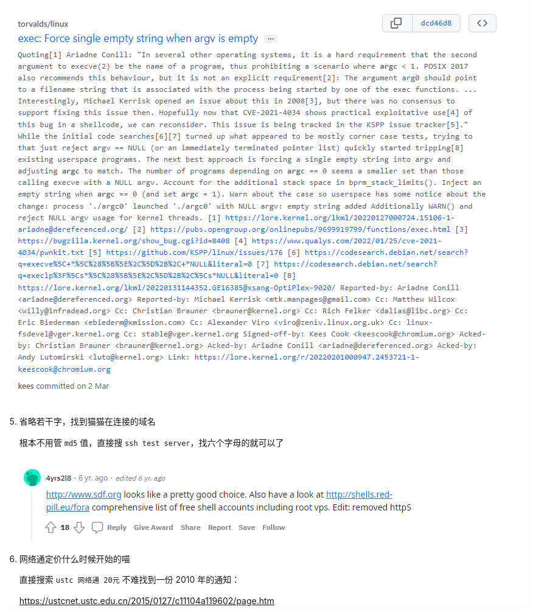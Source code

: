    ![image-20221022184813334](hackergame/image-20221022184813334.png)

5. 省略若干字，找到猫猫在连接的域名

   根本不用管 `md5` 值，直接搜 `ssh test server`，找六个字母的就可以了

   ![image-20221022185020708](hackergame/image-20221022185020708.png)

6. 网络通定价什么时候开始的喵

   直接搜索 `ustc 网络通 20元` 不难找到一份 2010 年的通知：

   <https://ustcnet.ustc.edu.cn/2015/0127/c11104a119602/page.htm>
